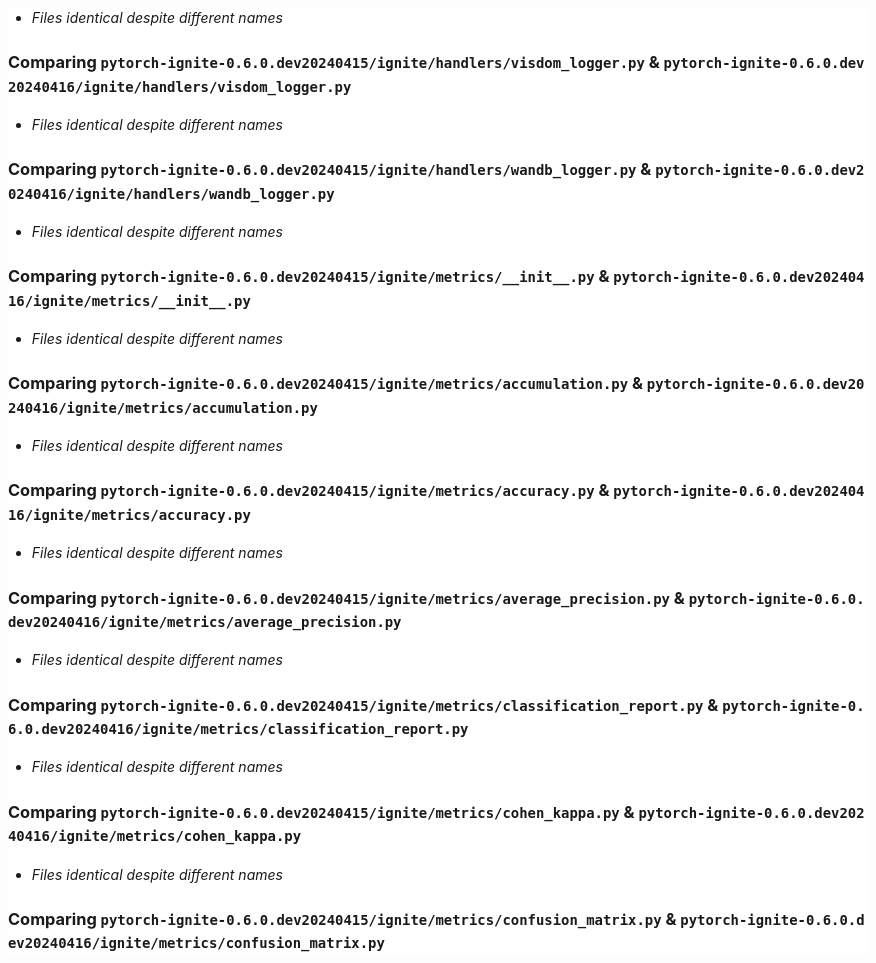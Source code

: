  * *Files identical despite different names*

### Comparing `pytorch-ignite-0.6.0.dev20240415/ignite/handlers/visdom_logger.py` & `pytorch-ignite-0.6.0.dev20240416/ignite/handlers/visdom_logger.py`

 * *Files identical despite different names*

### Comparing `pytorch-ignite-0.6.0.dev20240415/ignite/handlers/wandb_logger.py` & `pytorch-ignite-0.6.0.dev20240416/ignite/handlers/wandb_logger.py`

 * *Files identical despite different names*

### Comparing `pytorch-ignite-0.6.0.dev20240415/ignite/metrics/__init__.py` & `pytorch-ignite-0.6.0.dev20240416/ignite/metrics/__init__.py`

 * *Files identical despite different names*

### Comparing `pytorch-ignite-0.6.0.dev20240415/ignite/metrics/accumulation.py` & `pytorch-ignite-0.6.0.dev20240416/ignite/metrics/accumulation.py`

 * *Files identical despite different names*

### Comparing `pytorch-ignite-0.6.0.dev20240415/ignite/metrics/accuracy.py` & `pytorch-ignite-0.6.0.dev20240416/ignite/metrics/accuracy.py`

 * *Files identical despite different names*

### Comparing `pytorch-ignite-0.6.0.dev20240415/ignite/metrics/average_precision.py` & `pytorch-ignite-0.6.0.dev20240416/ignite/metrics/average_precision.py`

 * *Files identical despite different names*

### Comparing `pytorch-ignite-0.6.0.dev20240415/ignite/metrics/classification_report.py` & `pytorch-ignite-0.6.0.dev20240416/ignite/metrics/classification_report.py`

 * *Files identical despite different names*

### Comparing `pytorch-ignite-0.6.0.dev20240415/ignite/metrics/cohen_kappa.py` & `pytorch-ignite-0.6.0.dev20240416/ignite/metrics/cohen_kappa.py`

 * *Files identical despite different names*

### Comparing `pytorch-ignite-0.6.0.dev20240415/ignite/metrics/confusion_matrix.py` & `pytorch-ignite-0.6.0.dev20240416/ignite/metrics/confusion_matrix.py`
